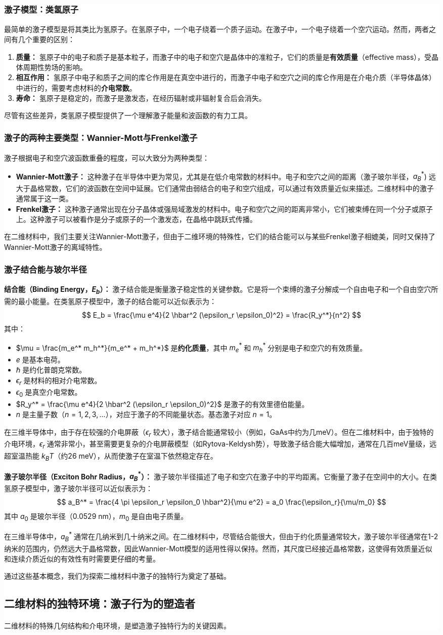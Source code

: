 ### 激子模型：类氢原子

最简单的激子模型是将其类比为氢原子。在氢原子中，一个电子绕着一个质子运动。在激子中，一个电子绕着一个空穴运动。然而，两者之间有几个重要的区别：
1.  **质量：** 氢原子中的电子和质子是基本粒子，而激子中的电子和空穴是晶体中的准粒子，它们的质量是**有效质量**（effective mass），受晶体周期性势场的影响。
2.  **相互作用：** 氢原子中电子和质子之间的库仑作用是在真空中进行的，而激子中电子和空穴之间的库仑作用是在介电介质（半导体晶体）中进行的，需要考虑材料的**介电常数**。
3.  **寿命：** 氢原子是稳定的，而激子是激发态，在经历辐射或非辐射复合后会消失。

尽管有这些差异，类氢原子模型提供了一个理解激子能量和波函数的有力工具。

### 激子的两种主要类型：Wannier-Mott与Frenkel激子

激子根据电子和空穴波函数重叠的程度，可以大致分为两种类型：

*   **Wannier-Mott激子：** 这种激子在半导体中更为常见，尤其是在低介电常数的材料中。电子和空穴之间的距离（激子玻尔半径，$a_B^*$) 远大于晶格常数，它们的波函数在空间中延展。它们通常由弱结合的电子和空穴组成，可以通过有效质量近似来描述。二维材料中的激子通常属于这一类。
*   **Frenkel激子：** 这种激子通常出现在分子晶体或强局域激发的材料中。电子和空穴之间的距离非常小，它们被束缚在同一个分子或原子上。这种激子可以被看作是分子或原子的一个激发态，在晶格中跳跃式传播。

在二维材料中，我们主要关注Wannier-Mott激子，但由于二维环境的特殊性，它们的结合能可以与某些Frenkel激子相媲美，同时又保持了Wannier-Mott激子的离域特性。

### 激子结合能与玻尔半径

**结合能（Binding Energy，$E_b$）：**
激子结合能是衡量激子稳定性的关键参数。它是将一个束缚的激子分解成一个自由电子和一个自由空穴所需的最小能量。在类氢原子模型中，激子的结合能可以近似表示为：
$$
E_b = \frac{\mu e^4}{2 \hbar^2 (\epsilon_r \epsilon_0)^2} = \frac{R_y^*}{n^2}
$$
其中：
*   $\mu = \frac{m_e^* m_h^*}{m_e^* + m_h^*}$ 是**约化质量**，其中 $m_e^*$ 和 $m_h^*$ 分别是电子和空穴的有效质量。
*   $e$ 是基本电荷。
*   $\hbar$ 是约化普朗克常数。
*   $\epsilon_r$ 是材料的相对介电常数。
*   $\epsilon_0$ 是真空介电常数。
*   $R_y^* = \frac{\mu e^4}{2 \hbar^2 (\epsilon_r \epsilon_0)^2}$ 是激子的有效里德伯能量。
*   $n$ 是主量子数（$n=1, 2, 3, ...$），对应于激子的不同能量状态。基态激子对应 $n=1$。

在三维半导体中，由于存在较强的介电屏蔽（$\epsilon_r$ 较大），激子结合能通常较小（例如，GaAs中约为几meV）。但在二维材料中，由于独特的介电环境，$\epsilon_r$ 通常非常小，甚至需要更复杂的介电屏蔽模型（如Rytova-Keldysh势），导致激子结合能大幅增加，通常在几百meV量级，远超室温热能 $k_BT$（约26 meV），从而使激子在室温下依然稳定存在。

**激子玻尔半径（Exciton Bohr Radius，$a_B^*$）：**
激子玻尔半径描述了电子和空穴在激子中的平均距离。它衡量了激子在空间中的大小。在类氢原子模型中，激子玻尔半径可以近似表示为：
$$
a_B^* = \frac{4 \pi \epsilon_r \epsilon_0 \hbar^2}{\mu e^2} = a_0 \frac{\epsilon_r}{\mu/m_0}
$$
其中 $a_0$ 是玻尔半径（0.0529 nm），$m_0$ 是自由电子质量。

在三维半导体中，$a_B^*$ 通常在几纳米到几十纳米之间。在二维材料中，尽管结合能很大，但由于约化质量通常较大，激子玻尔半径通常在1-2纳米的范围内，仍然远大于晶格常数，因此Wannier-Mott模型的适用性得以保持。然而，其尺度已经接近晶格常数，这使得有效质量近似和连续介质近似的有效性有时需要更仔细的考量。

通过这些基本概念，我们为探索二维材料中激子的独特行为奠定了基础。

## 二维材料的独特环境：激子行为的塑造者

二维材料的特殊几何结构和介电环境，是塑造激子独特行为的关键因素。
